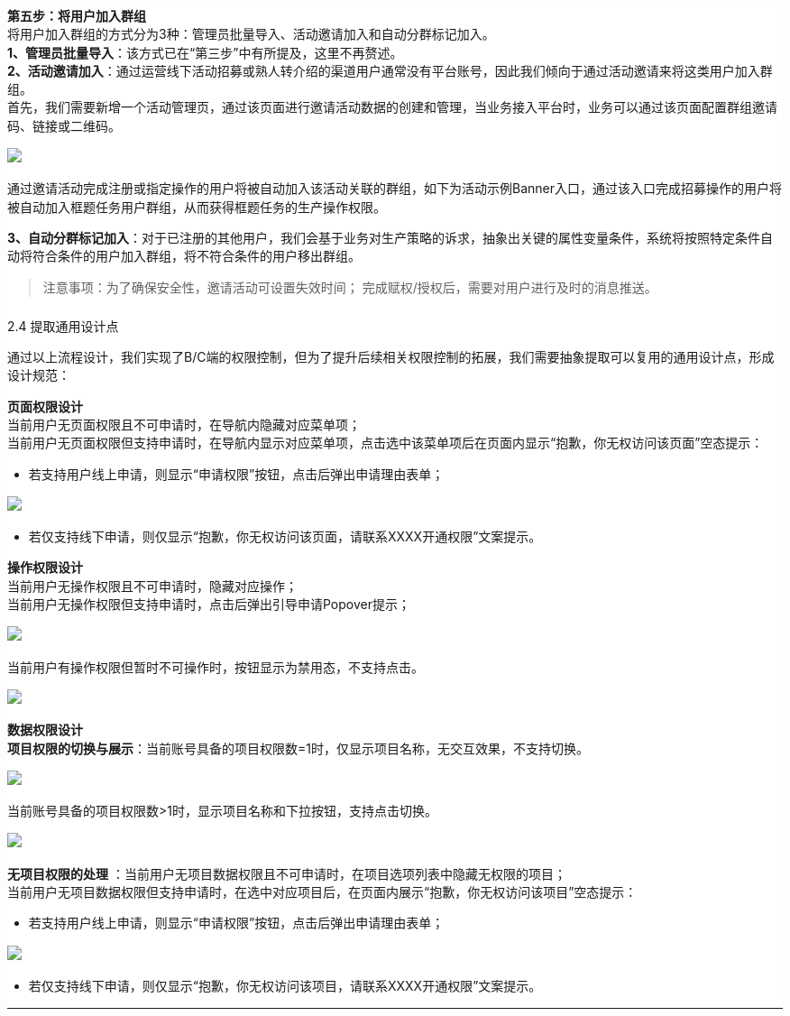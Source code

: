 **第五步：将用户加入群组**  
将用户加入群组的方式分为3种：管理员批量导入、活动邀请加入和自动分群标记加入。  
**1、管理员批量导入**：该方式已在“第三步”中有所提及，这里不再赘述。  
**2、活动邀请加入**：通过运营线下活动招募或熟人转介绍的渠道用户通常没有平台账号，因此我们倾向于通过活动邀请来将这类用户加入群组。  
首先，我们需要新增一个活动管理页，通过该页面进行邀请活动数据的创建和管理，当业务接入平台时，业务可以通过该页面配置群组邀请码、链接或二维码。

![](https://pic2.zhimg.com/80/v2-a0e847415c5a0a9b6ea13fa44156c541_1440w.webp)

通过邀请活动完成注册或指定操作的用户将被自动加入该活动关联的群组，如下为活动示例Banner入口，通过该入口完成招募操作的用户将被自动加入框题任务用户群组，从而获得框题任务的生产操作权限。

**3、自动分群标记加入**：对于已注册的其他用户，我们会基于业务对生产策略的诉求，抽象出关键的属性变量条件，系统将按照特定条件自动将符合条件的用户加入群组，将不符合条件的用户移出群组。  

> 注意事项：为了确保安全性，邀请活动可设置失效时间； 完成赋权/授权后，需要对用户进行及时的消息推送。

###   
2.4 提取通用设计点

通过以上流程设计，我们实现了B/C端的权限控制，但为了提升后续相关权限控制的拓展，我们需要抽象提取可以复用的通用设计点，形成设计规范：  
  
**页面权限设计**  
当前用户无页面权限且不可申请时，在导航内隐藏对应菜单项；  
当前用户无页面权限但支持申请时，在导航内显示对应菜单项，点击选中该菜单项后在页面内显示“抱歉，你无权访问该页面”空态提示：

- 若支持用户线上申请，则显示“申请权限”按钮，点击后弹出申请理由表单；

![](https://pic4.zhimg.com/80/v2-36c2d7e32a08380dae93fc38e85833a7_1440w.webp)

- 若仅支持线下申请，则仅显示“抱歉，你无权访问该页面，请联系XXXX开通权限”文案提示。

  
**操作权限设计**  
当前用户无操作权限且不可申请时，隐藏对应操作；  
当前用户无操作权限但支持申请时，点击后弹出引导申请Popover提示；

![](https://pic4.zhimg.com/80/v2-072f4553d3b265082dbe777304dcaaf3_1440w.webp)

当前用户有操作权限但暂时不可操作时，按钮显示为禁用态，不支持点击。

![](https://pic3.zhimg.com/80/v2-320d252756963ae293bede50e4788d8e_1440w.webp)

  
**数据权限设计**  
**项目权限的切换与展示**：当前账号具备的项目权限数=1时，仅显示项目名称，无交互效果，不支持切换。

![](https://pic1.zhimg.com/80/v2-7265379752414e047e26834da6158a40_1440w.webp)

当前账号具备的项目权限数>1时，显示项目名称和下拉按钮，支持点击切换。

![](https://pic3.zhimg.com/80/v2-073e35dd9e6e235ba2a3dfa7bacaeb4a_1440w.webp)

**无项目权限的处理** ：当前用户无项目数据权限且不可申请时，在项目选项列表中隐藏无权限的项目；  
当前用户无项目数据权限但支持申请时，在选中对应项目后，在页面内展示“抱歉，你无权访问该项目”空态提示：

- 若支持用户线上申请，则显示“申请权限”按钮，点击后弹出申请理由表单；

![](https://pic2.zhimg.com/80/v2-9ebedd3ec30a72222bc9d6c80c71feb5_1440w.webp)

- 若仅支持线下申请，则仅显示“抱歉，你无权访问该项目，请联系XXXX开通权限”文案提示。

---